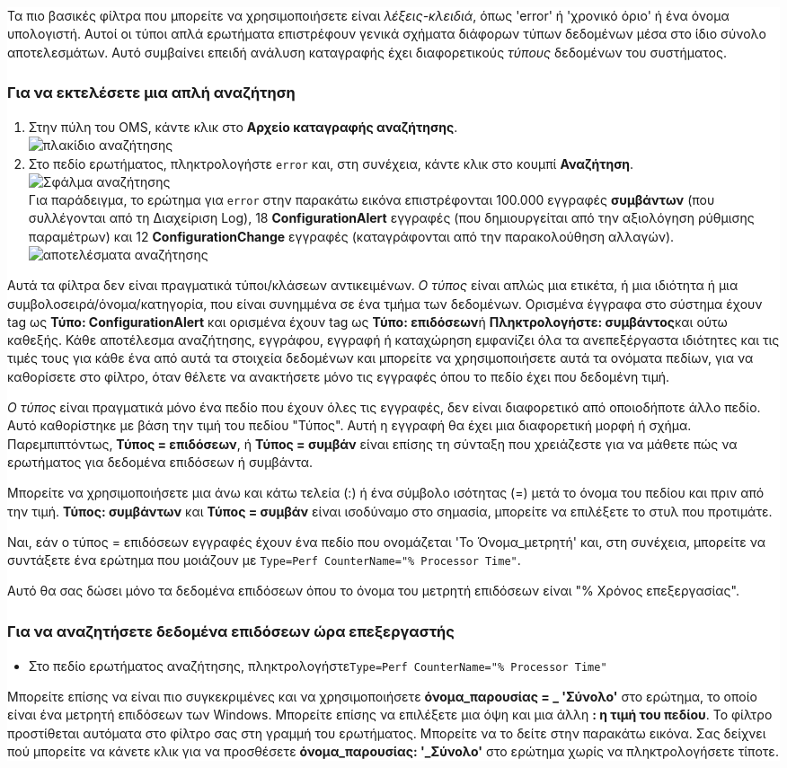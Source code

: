 Τα πιο βασικές φίλτρα που μπορείτε να χρησιμοποιήσετε είναι *λέξεις-κλειδιά*, όπως 'error' ή 'χρονικό όριο' ή ένα όνομα υπολογιστή. Αυτοί οι τύποι απλά ερωτήματα επιστρέφουν γενικά σχήματα διάφορων τύπων δεδομένων μέσα στο ίδιο σύνολο αποτελεσμάτων. Αυτό συμβαίνει επειδή ανάλυση καταγραφής έχει διαφορετικούς *τύπους* δεδομένων του συστήματος.


### <a name="to-conduct-a-simple-search"></a>Για να εκτελέσετε μια απλή αναζήτηση
1. Στην πύλη του OMS, κάντε κλικ στο **Αρχείο καταγραφής αναζήτησης**.  
    ![πλακίδιο αναζήτησης](./media/log-analytics-log-searches/oms-overview-log-search.png)
2. Στο πεδίο ερωτήματος, πληκτρολογήστε `error` και, στη συνέχεια, κάντε κλικ στο κουμπί **Αναζήτηση**.  
    ![Σφάλμα αναζήτησης](./media/log-analytics-log-searches/oms-search-error.png)  
    Για παράδειγμα, το ερώτημα για `error` στην παρακάτω εικόνα επιστρέφονται 100.000 εγγραφές **συμβάντων** (που συλλέγονται από τη Διαχείριση Log), 18 **ConfigurationAlert** εγγραφές (που δημιουργείται από την αξιολόγηση ρύθμισης παραμέτρων) και 12 **ConfigurationChange** εγγραφές (καταγράφονται από την παρακολούθηση αλλαγών).   
    ![αποτελέσματα αναζήτησης](./media/log-analytics-log-searches/oms-search-results01.png)  

Αυτά τα φίλτρα δεν είναι πραγματικά τύποι/κλάσεων αντικειμένων. *Ο τύπος* είναι απλώς μια ετικέτα, ή μια ιδιότητα ή μια συμβολοσειρά/όνομα/κατηγορία, που είναι συνημμένα σε ένα τμήμα των δεδομένων. Ορισμένα έγγραφα στο σύστημα έχουν tag ως **Τύπο: ConfigurationAlert** και ορισμένα έχουν tag ως **Τύπο: επιδόσεων**ή **Πληκτρολογήστε: συμβάντος**και ούτω καθεξής. Κάθε αποτέλεσμα αναζήτησης, εγγράφου, εγγραφή ή καταχώρηση εμφανίζει όλα τα ανεπεξέργαστα ιδιότητες και τις τιμές τους για κάθε ένα από αυτά τα στοιχεία δεδομένων και μπορείτε να χρησιμοποιήσετε αυτά τα ονόματα πεδίων, για να καθορίσετε στο φίλτρο, όταν θέλετε να ανακτήσετε μόνο τις εγγραφές όπου το πεδίο έχει που δεδομένη τιμή.

*Ο τύπος* είναι πραγματικά μόνο ένα πεδίο που έχουν όλες τις εγγραφές, δεν είναι διαφορετικό από οποιοδήποτε άλλο πεδίο. Αυτό καθορίστηκε με βάση την τιμή του πεδίου "Τύπος". Αυτή η εγγραφή θα έχει μια διαφορετική μορφή ή σχήμα. Παρεμπιπτόντως, **Τύπος = επιδόσεων**, ή **Τύπος = συμβάν** είναι επίσης τη σύνταξη που χρειάζεστε για να μάθετε πώς να ερωτήματος για δεδομένα επιδόσεων ή συμβάντα.

Μπορείτε να χρησιμοποιήσετε μια άνω και κάτω τελεία (:) ή ένα σύμβολο ισότητας (=) μετά το όνομα του πεδίου και πριν από την τιμή. **Τύπος: συμβάντων** και **Τύπος = συμβάν** είναι ισοδύναμο στο σημασία, μπορείτε να επιλέξετε το στυλ που προτιμάτε.

Ναι, εάν ο τύπος = επιδόσεων εγγραφές έχουν ένα πεδίο που ονομάζεται 'Το Όνομα_μετρητή' και, στη συνέχεια, μπορείτε να συντάξετε ένα ερώτημα που μοιάζουν με `Type=Perf CounterName="% Processor Time"`.

Αυτό θα σας δώσει μόνο τα δεδομένα επιδόσεων όπου το όνομα του μετρητή επιδόσεων είναι "% Χρόνος επεξεργασίας".

### <a name="to-search-for-processor-time-performance-data"></a>Για να αναζητήσετε δεδομένα επιδόσεων ώρα επεξεργαστής
- Στο πεδίο ερωτήματος αναζήτησης, πληκτρολογήστε`Type=Perf CounterName="% Processor Time"`

Μπορείτε επίσης να είναι πιο συγκεκριμένες και να χρησιμοποιήσετε **όνομα_παρουσίας = _ 'Σύνολο'** στο ερώτημα, το οποίο είναι ένα μετρητή επιδόσεων των Windows. Μπορείτε επίσης να επιλέξετε μια όψη και μια άλλη **: η τιμή του πεδίου**. Το φίλτρο προστίθεται αυτόματα στο φίλτρο σας στη γραμμή του ερωτήματος. Μπορείτε να το δείτε στην παρακάτω εικόνα. Σας δείχνει πού μπορείτε να κάνετε κλικ για να προσθέσετε **όνομα_παρουσίας: '_Σύνολο'** στο ερώτημα χωρίς να πληκτρολογήσετε τίποτε.
